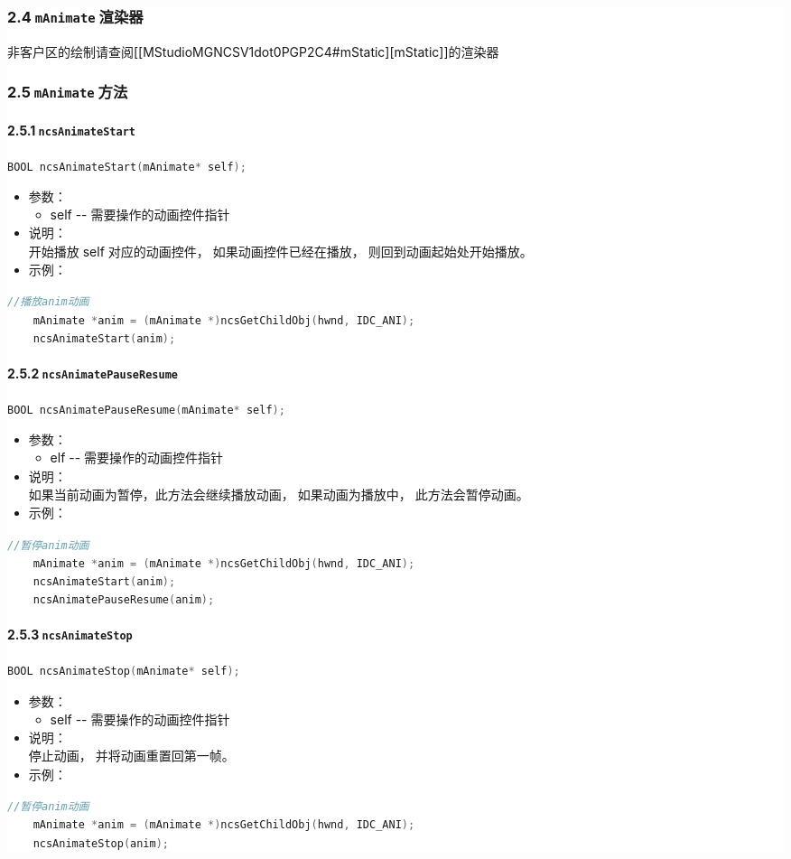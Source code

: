 ### 2.4 `mAnimate` 渲染器

非客户区的绘制请查阅[[MStudioMGNCSV1dot0PGP2C4#mStatic][mStatic]]的渲染器

### 2.5 `mAnimate` 方法
#### 2.5.1 `ncsAnimateStart`

```c
BOOL ncsAnimateStart(mAnimate* self);
```
- 参数：
   - self -- 需要操作的动画控件指针
- 说明：<BR>
   开始播放 self 对应的动画控件， 如果动画控件已经在播放， 则回到动画起始处开始播放。
- 示例：

```c
//播放anim动画
    mAnimate *anim = (mAnimate *)ncsGetChildObj(hwnd, IDC_ANI);
    ncsAnimateStart(anim);    
```

#### 2.5.2 `ncsAnimatePauseResume`

```c
BOOL ncsAnimatePauseResume(mAnimate* self);
```
- 参数：
   - elf -- 需要操作的动画控件指针
- 说明：<BR>
   如果当前动画为暂停，此方法会继续播放动画， 如果动画为播放中， 此方法会暂停动画。
- 示例：

```c
//暂停anim动画
    mAnimate *anim = (mAnimate *)ncsGetChildObj(hwnd, IDC_ANI);
    ncsAnimateStart(anim);
    ncsAnimatePauseResume(anim);    
```

#### 2.5.3 `ncsAnimateStop`

```c
BOOL ncsAnimateStop(mAnimate* self);
```
- 参数：
   - self -- 需要操作的动画控件指针
- 说明：<BR>
  停止动画， 并将动画重置回第一帧。
- 示例：

```c
//暂停anim动画
    mAnimate *anim = (mAnimate *)ncsGetChildObj(hwnd, IDC_ANI);
    ncsAnimateStop(anim);
```
